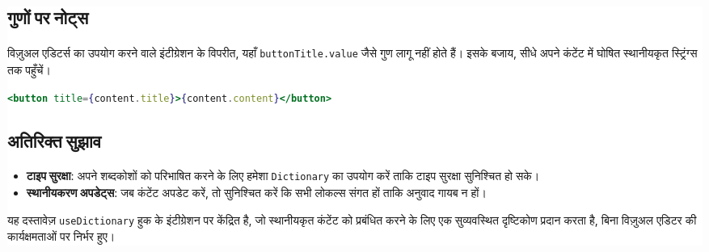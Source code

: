 ## गुणों पर नोट्स

विज़ुअल एडिटर्स का उपयोग करने वाले इंटीग्रेशन के विपरीत, यहाँ `buttonTitle.value` जैसे गुण लागू नहीं होते हैं। इसके बजाय, सीधे अपने कंटेंट में घोषित स्थानीयकृत स्ट्रिंग्स तक पहुँचें।

```jsx
<button title={content.title}>{content.content}</button>
```

## अतिरिक्त सुझाव

- **टाइप सुरक्षा**: अपने शब्दकोशों को परिभाषित करने के लिए हमेशा `Dictionary` का उपयोग करें ताकि टाइप सुरक्षा सुनिश्चित हो सके।
- **स्थानीयकरण अपडेट्स**: जब कंटेंट अपडेट करें, तो सुनिश्चित करें कि सभी लोकल्स संगत हों ताकि अनुवाद गायब न हों।

यह दस्तावेज़ `useDictionary` हुक के इंटीग्रेशन पर केंद्रित है, जो स्थानीयकृत कंटेंट को प्रबंधित करने के लिए एक सुव्यवस्थित दृष्टिकोण प्रदान करता है, बिना विज़ुअल एडिटर की कार्यक्षमताओं पर निर्भर हुए।
